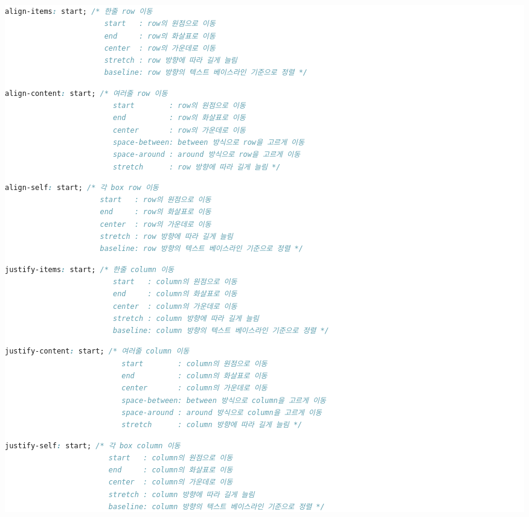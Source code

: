```css
align-items: start; /* 한줄 row 이동
                       start   : row의 원점으로 이동
                       end     : row의 화살표로 이동
                       center  : row의 가운데로 이동
                       stretch : row 방향에 따라 길게 늘림
                       baseline: row 방향의 텍스트 베이스라인 기준으로 정렬 */
```

```css
align-content: start; /* 여러줄 row 이동
                         start        : row의 원점으로 이동
                         end          : row의 화살표로 이동
                         center       : row의 가운데로 이동
                         space-between: between 방식으로 row을 고르게 이동
                         space-around : around 방식으로 row을 고르게 이동
                         stretch      : row 방향에 따라 길게 늘림 */
```

```css
align-self: start; /* 각 box row 이동
                      start   : row의 원점으로 이동
                      end     : row의 화살표로 이동
                      center  : row의 가운데로 이동
                      stretch : row 방향에 따라 길게 늘림
                      baseline: row 방향의 텍스트 베이스라인 기준으로 정렬 */
```

```css
justify-items: start; /* 한줄 column 이동
                         start   : column의 원점으로 이동
                         end     : column의 화살표로 이동
                         center  : column의 가운데로 이동
                         stretch : column 방향에 따라 길게 늘림
                         baseline: column 방향의 텍스트 베이스라인 기준으로 정렬 */
```

```css
justify-content: start; /* 여러줄 column 이동
                           start        : column의 원점으로 이동
                           end          : column의 화살표로 이동
                           center       : column의 가운데로 이동
                           space-between: between 방식으로 column을 고르게 이동
                           space-around : around 방식으로 column을 고르게 이동
                           stretch      : column 방향에 따라 길게 늘림 */
```

```css
justify-self: start; /* 각 box column 이동
                        start   : column의 원점으로 이동
                        end     : column의 화살표로 이동
                        center  : column의 가운데로 이동
                        stretch : column 방향에 따라 길게 늘림
                        baseline: column 방향의 텍스트 베이스라인 기준으로 정렬 */
```
